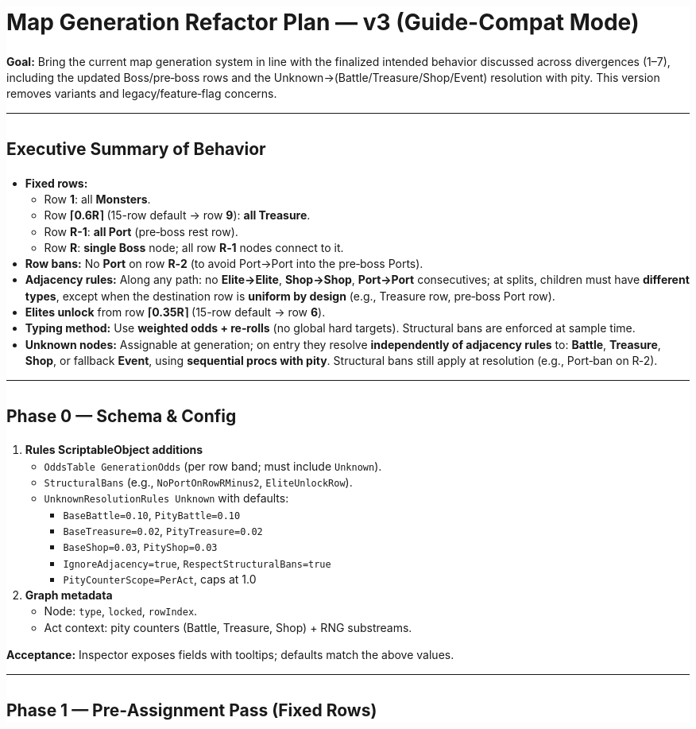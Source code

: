 # Map Generation Refactor Plan — v3 (Guide-Compat Mode)

**Goal:** Bring the current map generation system in line with the finalized intended behavior discussed across divergences (1–7), including the updated Boss/pre‑boss rows and the Unknown→(Battle/Treasure/Shop/Event) resolution with pity. This version removes variants and legacy/feature‑flag concerns.

---

## Executive Summary of Behavior

- **Fixed rows:**
  - Row **1**: all **Monsters**.
  - Row **⌈0.6R⌉** (15-row default → row **9**): **all Treasure**.
  - Row **R-1**: **all Port** (pre‑boss rest row).
  - Row **R**: **single Boss** node; all row **R‑1** nodes connect to it.
- **Row bans:** No **Port** on row **R‑2** (to avoid Port→Port into the pre‑boss Ports).
- **Adjacency rules:** Along any path: no **Elite→Elite**, **Shop→Shop**, **Port→Port** consecutives; at splits, children must have **different types**, except when the destination row is **uniform by design** (e.g., Treasure row, pre‑boss Port row).
- **Elites unlock** from row **⌈0.35R⌉** (15-row default → row **6**).
- **Typing method:** Use **weighted odds + re‑rolls** (no global hard targets). Structural bans are enforced at sample time.
- **Unknown nodes:** Assignable at generation; on entry they resolve **independently of adjacency rules** to: **Battle**, **Treasure**, **Shop**, or fallback **Event**, using **sequential procs with pity**. Structural bans still apply at resolution (e.g., Port‑ban on R‑2).

---

## Phase 0 — Schema & Config

1) **Rules ScriptableObject additions**
   - `OddsTable GenerationOdds` (per row band; must include `Unknown`).
   - `StructuralBans` (e.g., `NoPortOnRowRMinus2`, `EliteUnlockRow`).
   - `UnknownResolutionRules Unknown` with defaults:
     - `BaseBattle=0.10`, `PityBattle=0.10`
     - `BaseTreasure=0.02`, `PityTreasure=0.02`
     - `BaseShop=0.03`, `PityShop=0.03`
     - `IgnoreAdjacency=true`, `RespectStructuralBans=true`
     - `PityCounterScope=PerAct`, caps at 1.0
2) **Graph metadata**
   - Node: `type`, `locked`, `rowIndex`.
   - Act context: pity counters (Battle, Treasure, Shop) + RNG substreams.

**Acceptance:** Inspector exposes fields with tooltips; defaults match the above values.

---

## Phase 1 — Pre‑Assignment Pass (Fixed Rows)
